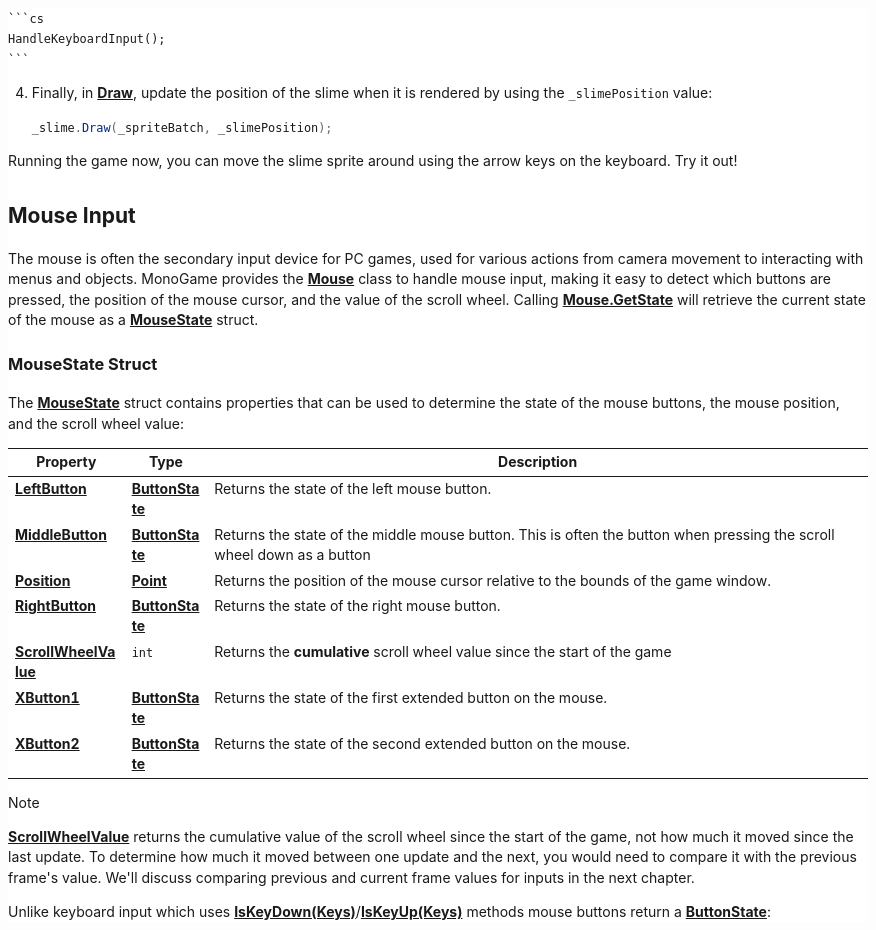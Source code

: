     ```cs
    HandleKeyboardInput();
    ```

4. Finally, in [**Draw**](xref:Microsoft.Xna.Framework.Game.Draw(Microsoft.Xna.Framework.GameTime)), update the position of the slime when it is rendered by using the `_slimePosition` value:

    ```cs
    _slime.Draw(_spriteBatch, _slimePosition);
    ```

Running the game now, you can move the slime sprite around using the arrow keys on the keyboard. Try it out!

## Mouse Input

The mouse is often the secondary input device for PC games, used for various actions from camera movement to interacting with menus and objects.  MonoGame provides the [**Mouse**](xref:Microsoft.Xna.Framework.Input.Mouse) class to handle mouse input, making it easy to detect which buttons are pressed, the position of the mouse cursor, and the value of the scroll wheel.  Calling [**Mouse.GetState**](xref:Microsoft.Xna.Framework.Input.Mouse.GetState) will retrieve the current state of the mouse as a [**MouseState**](xref:Microsoft.Xna.Framework.Input.MouseState) struct.

### MouseState Struct

The [**MouseState**](xref:Microsoft.Xna.Framework.Input.MouseState) struct contains properties that can be used to determine the state of the mouse buttons, the mouse position, and the scroll wheel value:

| Property                                                                               | Type                                                              | Description                                                                                                             |
| -------------------------------------------------------------------------------------- | ----------------------------------------------------------------- | ----------------------------------------------------------------------------------------------------------------------- |
| [**LeftButton**](xref:Microsoft.Xna.Framework.Input.MouseState.LeftButton)             | [**ButtonState**](xref:Microsoft.Xna.Framework.Input.ButtonState) | Returns the state of the left mouse button.                                                                             |
| [**MiddleButton**](xref:Microsoft.Xna.Framework.Input.MouseState.MiddleButton)         | [**ButtonState**](xref:Microsoft.Xna.Framework.Input.ButtonState) | Returns the state of the middle mouse button.  This is often the button when pressing the scroll wheel down as a button |
| [**Position**](xref:Microsoft.Xna.Framework.Input.MouseState.Position)                 | [**Point**](xref:Microsoft.Xna.Framework.Point)                   | Returns the position of the mouse cursor relative to the bounds of the game window.                                     |
| [**RightButton**](xref:Microsoft.Xna.Framework.Input.MouseState.RightButton)           | [**ButtonState**](xref:Microsoft.Xna.Framework.Input.ButtonState) | Returns the state of the right mouse button.                                                                            |
| [**ScrollWheelValue**](xref:Microsoft.Xna.Framework.Input.MouseState.ScrollWheelValue) | `int`                                                             | Returns the **cumulative** scroll wheel value since the start of the game                                               |
| [**XButton1**](xref:Microsoft.Xna.Framework.Input.MouseState.XButton1)                 | [**ButtonState**](xref:Microsoft.Xna.Framework.Input.ButtonState) | Returns the state of the first extended button on the mouse.                                                            |
| [**XButton2**](xref:Microsoft.Xna.Framework.Input.MouseState.XButton2)                 | [**ButtonState**](xref:Microsoft.Xna.Framework.Input.ButtonState) | Returns the state of the second extended button on the mouse.                                                           |

> [!NOTE]
> [**ScrollWheelValue**](xref:Microsoft.Xna.Framework.Input.MouseState.ScrollWheelValue) returns the cumulative value of the scroll wheel since the start of the game, not how much it moved since the last update.  To determine how much it moved between one update and the next, you would need to compare it with the previous frame's value.  We'll discuss comparing previous and current frame values for inputs in the next chapter.

Unlike keyboard input which uses [**IsKeyDown(Keys)**](xref:Microsoft.Xna.Framework.Input.KeyboardState.IsKeyDown(Microsoft.Xna.Framework.Input.Keys))/[**IsKeyUp(Keys)**](xref:Microsoft.Xna.Framework.Input.KeyboardState.IsKeyUp(Microsoft.Xna.Framework.Input.Keys)) methods mouse buttons return a [**ButtonState**](xref:Microsoft.Xna.Framework.Input.ButtonState):
